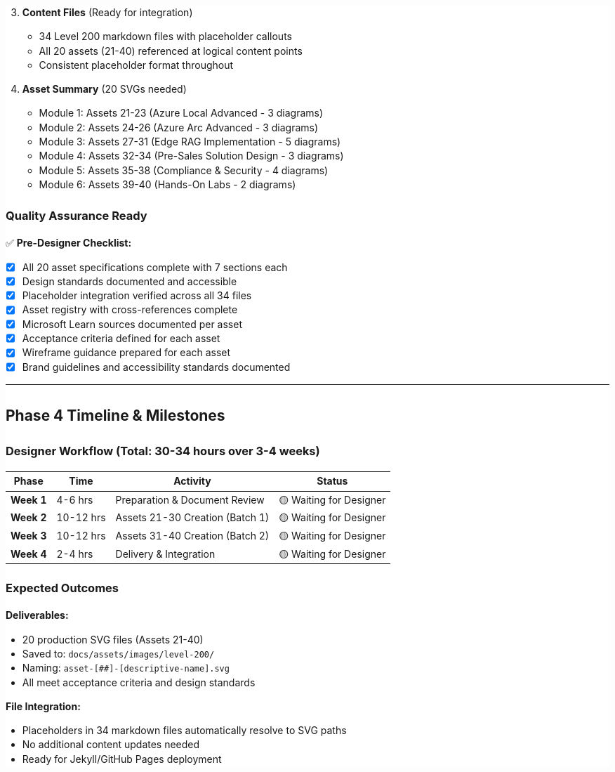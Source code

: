3. **Content Files** (Ready for integration)
   - 34 Level 200 markdown files with placeholder callouts
   - All 20 assets (21-40) referenced at logical content points
   - Consistent placeholder format throughout

4. **Asset Summary** (20 SVGs needed)
   - Module 1: Assets 21-23 (Azure Local Advanced - 3 diagrams)
   - Module 2: Assets 24-26 (Azure Arc Advanced - 3 diagrams)
   - Module 3: Assets 27-31 (Edge RAG Implementation - 5 diagrams)
   - Module 4: Assets 32-34 (Pre-Sales Solution Design - 3 diagrams)
   - Module 5: Assets 35-38 (Compliance & Security - 4 diagrams)
   - Module 6: Assets 39-40 (Hands-On Labs - 2 diagrams)

### Quality Assurance Ready

✅ **Pre-Designer Checklist:**
- [x] All 20 asset specifications complete with 7 sections each
- [x] Design standards documented and accessible
- [x] Placeholder integration verified across all 34 files
- [x] Asset registry with cross-references complete
- [x] Microsoft Learn sources documented per asset
- [x] Acceptance criteria defined for each asset
- [x] Wireframe guidance prepared for each asset
- [x] Brand guidelines and accessibility standards documented

---

## Phase 4 Timeline & Milestones

### Designer Workflow (Total: 30-34 hours over 3-4 weeks)

| Phase | Time | Activity | Status |
|-------|------|----------|--------|
| **Week 1** | 4-6 hrs | Preparation & Document Review | 🟡 Waiting for Designer |
| **Week 2** | 10-12 hrs | Assets 21-30 Creation (Batch 1) | 🟡 Waiting for Designer |
| **Week 3** | 10-12 hrs | Assets 31-40 Creation (Batch 2) | 🟡 Waiting for Designer |
| **Week 4** | 2-4 hrs | Delivery & Integration | 🟡 Waiting for Designer |

### Expected Outcomes

**Deliverables:**
- 20 production SVG files (Assets 21-40)
- Saved to: `docs/assets/images/level-200/`
- Naming: `asset-[##]-[descriptive-name].svg`
- All meet acceptance criteria and design standards

**File Integration:**
- Placeholders in 34 markdown files automatically resolve to SVG paths
- No additional content updates needed
- Ready for Jekyll/GitHub Pages deployment
